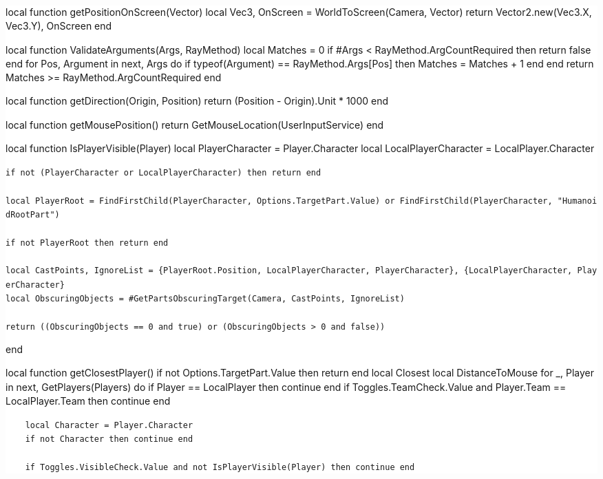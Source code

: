local function getPositionOnScreen(Vector)
    local Vec3, OnScreen = WorldToScreen(Camera, Vector)
    return Vector2.new(Vec3.X, Vec3.Y), OnScreen
end

local function ValidateArguments(Args, RayMethod)
    local Matches = 0
    if #Args < RayMethod.ArgCountRequired then
        return false
    end
    for Pos, Argument in next, Args do
        if typeof(Argument) == RayMethod.Args[Pos] then
            Matches = Matches + 1
        end
    end
    return Matches >= RayMethod.ArgCountRequired
end

local function getDirection(Origin, Position)
    return (Position - Origin).Unit * 1000
end

local function getMousePosition()
    return GetMouseLocation(UserInputService)
end

local function IsPlayerVisible(Player)
    local PlayerCharacter = Player.Character
    local LocalPlayerCharacter = LocalPlayer.Character
    
    if not (PlayerCharacter or LocalPlayerCharacter) then return end 
    
    local PlayerRoot = FindFirstChild(PlayerCharacter, Options.TargetPart.Value) or FindFirstChild(PlayerCharacter, "HumanoidRootPart")
    
    if not PlayerRoot then return end 
    
    local CastPoints, IgnoreList = {PlayerRoot.Position, LocalPlayerCharacter, PlayerCharacter}, {LocalPlayerCharacter, PlayerCharacter}
    local ObscuringObjects = #GetPartsObscuringTarget(Camera, CastPoints, IgnoreList)
    
    return ((ObscuringObjects == 0 and true) or (ObscuringObjects > 0 and false))
end

local function getClosestPlayer()
    if not Options.TargetPart.Value then return end
    local Closest
    local DistanceToMouse
    for _, Player in next, GetPlayers(Players) do
        if Player == LocalPlayer then continue end
        if Toggles.TeamCheck.Value and Player.Team == LocalPlayer.Team then continue end

        local Character = Player.Character
        if not Character then continue end
        
        if Toggles.VisibleCheck.Value and not IsPlayerVisible(Player) then continue end
